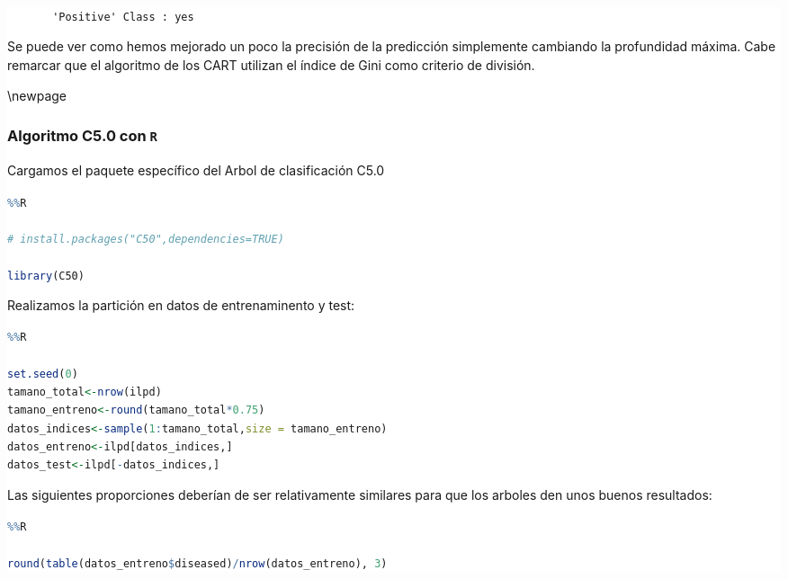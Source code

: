            'Positive' Class : yes             
                                              
    


Se puede ver como hemos mejorado un poco la precisión de la predicción simplemente cambiando la profundidad máxima. Cabe remarcar que el algoritmo de los CART utilizan el índice de Gini como criterio de división.





\newpage


### Algoritmo C5.0 con  `R`  <a class="anchor" id="23"></a>


 

Cargamos el paquete específico del Arbol de clasificación C5.0



```r
%%R

# install.packages("C50",dependencies=TRUE)

library(C50)
```




Realizamos la partición en datos de entrenaminento y test:



```r
%%R

set.seed(0)
tamano_total<-nrow(ilpd)
tamano_entreno<-round(tamano_total*0.75)
datos_indices<-sample(1:tamano_total,size = tamano_entreno)
datos_entreno<-ilpd[datos_indices,]
datos_test<-ilpd[-datos_indices,]

```



Las siguientes proporciones deberían de ser relativamente similares para que los arboles den unos buenos resultados:



```r
%%R

round(table(datos_entreno$diseased)/nrow(datos_entreno), 3)
```

    